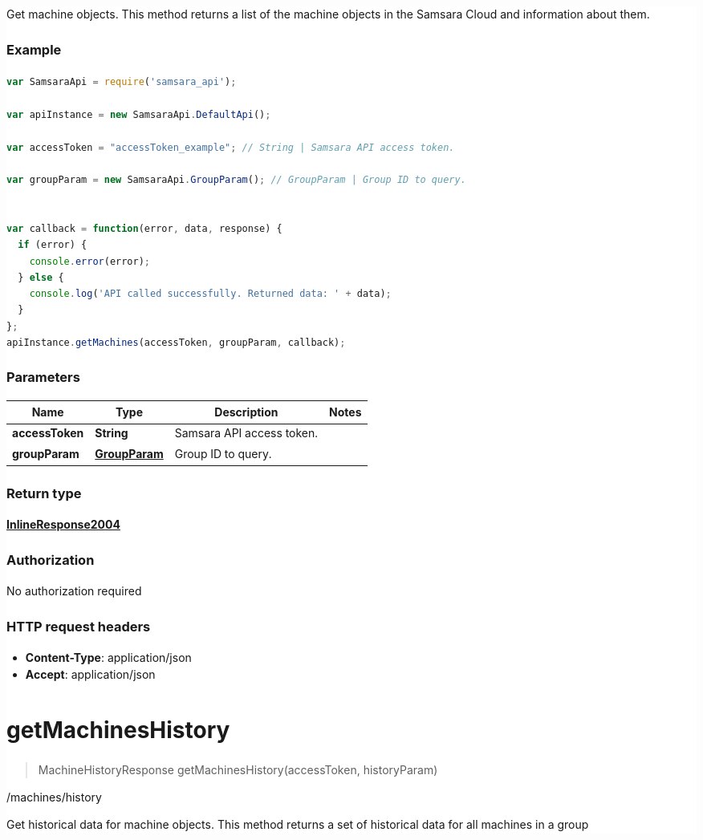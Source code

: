 Get machine objects. This method returns a list of the machine objects in the Samsara Cloud and information about them.

### Example
```javascript
var SamsaraApi = require('samsara_api');

var apiInstance = new SamsaraApi.DefaultApi();

var accessToken = "accessToken_example"; // String | Samsara API access token.

var groupParam = new SamsaraApi.GroupParam(); // GroupParam | Group ID to query.


var callback = function(error, data, response) {
  if (error) {
    console.error(error);
  } else {
    console.log('API called successfully. Returned data: ' + data);
  }
};
apiInstance.getMachines(accessToken, groupParam, callback);
```

### Parameters

Name | Type | Description  | Notes
------------- | ------------- | ------------- | -------------
 **accessToken** | **String**| Samsara API access token. | 
 **groupParam** | [**GroupParam**](GroupParam.md)| Group ID to query. | 

### Return type

[**InlineResponse2004**](InlineResponse2004.md)

### Authorization

No authorization required

### HTTP request headers

 - **Content-Type**: application/json
 - **Accept**: application/json

<a name="getMachinesHistory"></a>
# **getMachinesHistory**
> MachineHistoryResponse getMachinesHistory(accessToken, historyParam)

/machines/history

Get historical data for machine objects. This method returns a set of historical data for all machines in a group
